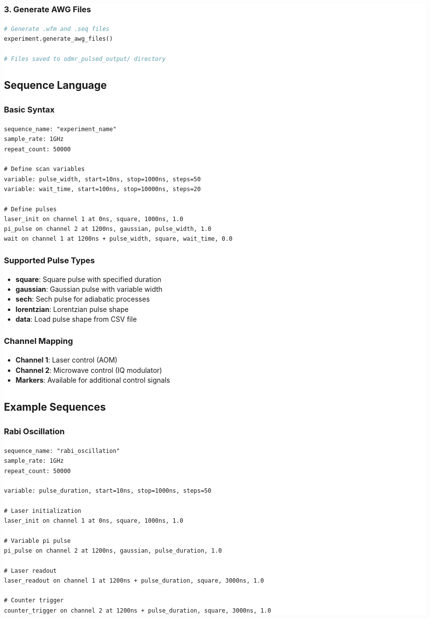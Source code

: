 ### 3. Generate AWG Files
```python
# Generate .wfm and .seq files
experiment.generate_awg_files()

# Files saved to odmr_pulsed_output/ directory
```

## Sequence Language

### Basic Syntax
```
sequence_name: "experiment_name"
sample_rate: 1GHz
repeat_count: 50000

# Define scan variables
variable: pulse_width, start=10ns, stop=1000ns, steps=50
variable: wait_time, start=100ns, stop=10000ns, steps=20

# Define pulses
laser_init on channel 1 at 0ns, square, 1000ns, 1.0
pi_pulse on channel 2 at 1200ns, gaussian, pulse_width, 1.0
wait on channel 1 at 1200ns + pulse_width, square, wait_time, 0.0
```

### Supported Pulse Types
- **square**: Square pulse with specified duration
- **gaussian**: Gaussian pulse with variable width
- **sech**: Sech pulse for adiabatic processes
- **lorentzian**: Lorentzian pulse shape
- **data**: Load pulse shape from CSV file

### Channel Mapping
- **Channel 1**: Laser control (AOM)
- **Channel 2**: Microwave control (IQ modulator)
- **Markers**: Available for additional control signals

## Example Sequences

### Rabi Oscillation
```
sequence_name: "rabi_oscillation"
sample_rate: 1GHz
repeat_count: 50000

variable: pulse_duration, start=10ns, stop=1000ns, steps=50

# Laser initialization
laser_init on channel 1 at 0ns, square, 1000ns, 1.0

# Variable pi pulse
pi_pulse on channel 2 at 1200ns, gaussian, pulse_duration, 1.0

# Laser readout
laser_readout on channel 1 at 1200ns + pulse_duration, square, 3000ns, 1.0

# Counter trigger
counter_trigger on channel 2 at 1200ns + pulse_duration, square, 3000ns, 1.0
```
